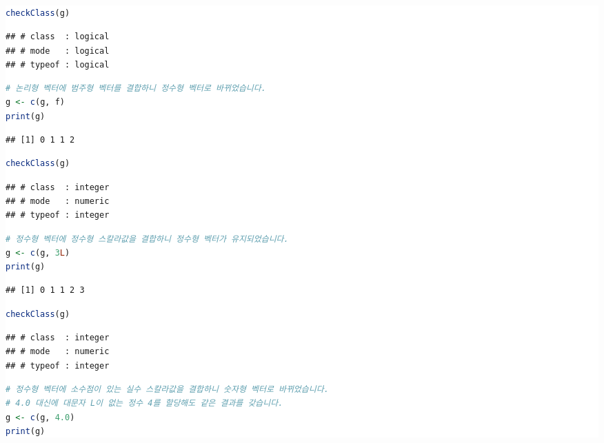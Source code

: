 ``` r
checkClass(g)
```

    ## # class  : logical 
    ## # mode   : logical 
    ## # typeof : logical

``` r
# 논리형 벡터에 범주형 벡터를 결합하니 정수형 벡터로 바뀌었습니다.
g <- c(g, f)
print(g)
```

    ## [1] 0 1 1 2

``` r
checkClass(g)
```

    ## # class  : integer 
    ## # mode   : numeric 
    ## # typeof : integer

``` r
# 정수형 벡터에 정수형 스칼라값을 결합하니 정수형 벡터가 유지되었습니다.
g <- c(g, 3L)
print(g)
```

    ## [1] 0 1 1 2 3

``` r
checkClass(g)
```

    ## # class  : integer 
    ## # mode   : numeric 
    ## # typeof : integer

``` r
# 정수형 벡터에 소수점이 있는 실수 스칼라값을 결합하니 숫자형 벡터로 바뀌었습니다. 
# 4.0 대신에 대문자 L이 없는 정수 4를 할당해도 같은 결과를 갖습니다.  
g <- c(g, 4.0)
print(g)
```
